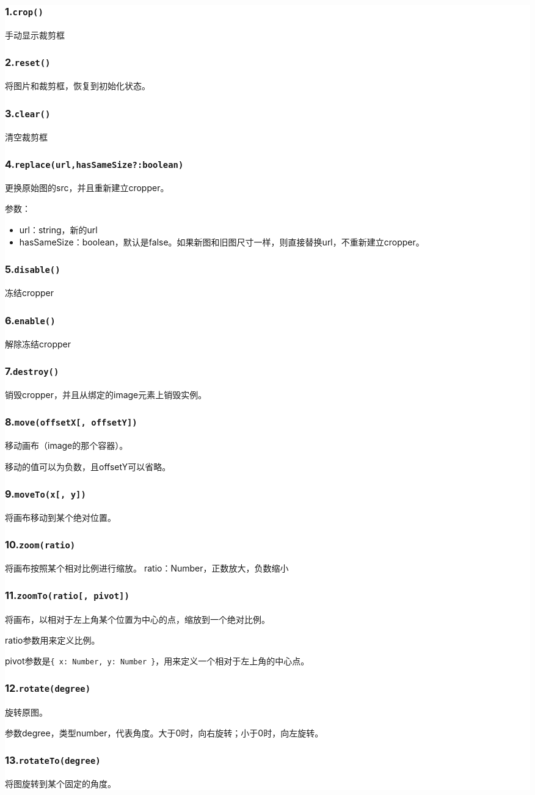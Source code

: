 ### 1.`crop()`
手动显示裁剪框

### 2.`reset()`
将图片和裁剪框，恢复到初始化状态。

### 3.`clear()`
清空裁剪框

### 4.`replace(url,hasSameSize?:boolean)`
更换原始图的src，并且重新建立cropper。

参数：
* url：string，新的url
* hasSameSize：boolean，默认是false。如果新图和旧图尺寸一样，则直接替换url，不重新建立cropper。

### 5.`disable()`
冻结cropper

### 6.`enable()`
解除冻结cropper

### 7.`destroy()`
销毁cropper，并且从绑定的image元素上销毁实例。

### 8.`move(offsetX[, offsetY])`
移动画布（image的那个容器）。

移动的值可以为负数，且offsetY可以省略。

### 9.`moveTo(x[, y])`
将画布移动到某个绝对位置。

### 10.`zoom(ratio)`
将画布按照某个相对比例进行缩放。
ratio：Number，正数放大，负数缩小

### 11.`zoomTo(ratio[, pivot])`
将画布，以相对于左上角某个位置为中心的点，缩放到一个绝对比例。

ratio参数用来定义比例。

pivot参数是`{ x: Number, y: Number }`，用来定义一个相对于左上角的中心点。

### 12.`rotate(degree)`
旋转原图。

参数degree，类型number，代表角度。大于0时，向右旋转；小于0时，向左旋转。

### 13.`rotateTo(degree)`
将图旋转到某个固定的角度。
